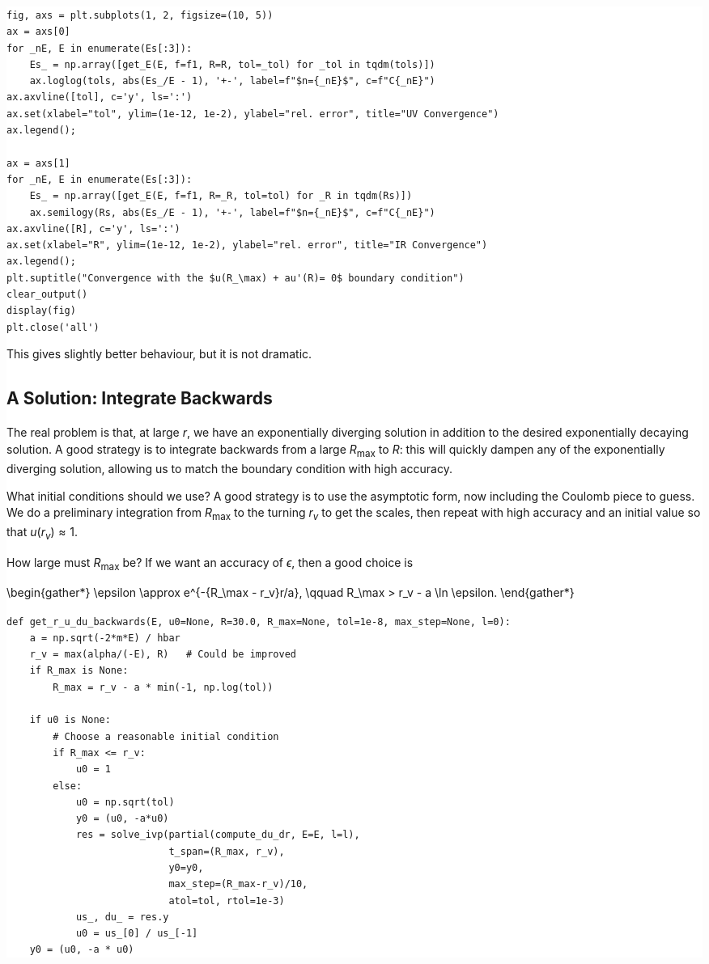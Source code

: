 ```{code-cell} ipython3
fig, axs = plt.subplots(1, 2, figsize=(10, 5))
ax = axs[0]
for _nE, E in enumerate(Es[:3]):
    Es_ = np.array([get_E(E, f=f1, R=R, tol=_tol) for _tol in tqdm(tols)])
    ax.loglog(tols, abs(Es_/E - 1), '+-', label=f"$n={_nE}$", c=f"C{_nE}")
ax.axvline([tol], c='y', ls=':')
ax.set(xlabel="tol", ylim=(1e-12, 1e-2), ylabel="rel. error", title="UV Convergence")
ax.legend();

ax = axs[1]
for _nE, E in enumerate(Es[:3]):
    Es_ = np.array([get_E(E, f=f1, R=_R, tol=tol) for _R in tqdm(Rs)])
    ax.semilogy(Rs, abs(Es_/E - 1), '+-', label=f"$n={_nE}$", c=f"C{_nE}")
ax.axvline([R], c='y', ls=':')
ax.set(xlabel="R", ylim=(1e-12, 1e-2), ylabel="rel. error", title="IR Convergence")
ax.legend();
plt.suptitle("Convergence with the $u(R_\max) + au'(R)= 0$ boundary condition")
clear_output()
display(fig)
plt.close('all')
```

This gives slightly better behaviour, but it is not dramatic.

## A Solution: Integrate Backwards

The real problem is that, at large $r$, we have an exponentially diverging solution in
addition to the desired exponentially decaying solution.  A good strategy is to
integrate backwards from a large $R_\max$ to $R$: this will quickly dampen any of the
exponentially diverging solution, allowing us to match the boundary condition with high
accuracy.

What initial conditions should we use?  A good strategy is to use the asymptotic form, now including the Coulomb piece to guess.  We do a preliminary integration from $R_\max$ to the turning $r_v$ to get the scales, then repeat with high accuracy and an initial value so that $u(r_v) \approx 1$.

How large must $R_\max$ be?  If we want an accuracy of $\epsilon$, then a good choice is

\begin{gather*}
   \epsilon \approx e^{-{R_\max - r_v}r/a}, \qquad
   R_\max > r_v - a \ln \epsilon.
\end{gather*}

```{code-cell} ipython3
def get_r_u_du_backwards(E, u0=None, R=30.0, R_max=None, tol=1e-8, max_step=None, l=0):
    a = np.sqrt(-2*m*E) / hbar
    r_v = max(alpha/(-E), R)   # Could be improved
    if R_max is None:
        R_max = r_v - a * min(-1, np.log(tol))

    if u0 is None:
        # Choose a reasonable initial condition
        if R_max <= r_v:
            u0 = 1
        else:
            u0 = np.sqrt(tol)
            y0 = (u0, -a*u0)        
            res = solve_ivp(partial(compute_du_dr, E=E, l=l), 
                            t_span=(R_max, r_v), 
                            y0=y0, 
                            max_step=(R_max-r_v)/10,
                            atol=tol, rtol=1e-3)
            us_, du_ = res.y
            u0 = us_[0] / us_[-1]
    y0 = (u0, -a * u0)
```

[Bessel function]: <https://en.wikipedia.org/wiki/Bessel_function>
[Bohr radius]: <https://en.wikipedia.org/wiki/Bohr_radius>
[Jacobi elliptic functions]: <https://en.wikipedia.org/wiki/Jacobi_elliptic_functions>
[Jupyter Book with Sphinx]: <https://jupyterbook.org/sphinx/index.html>
[Jupyter Book]: <https://jupyterbook.org>
[Jupyter]: <https://jupyter.org> "Jupyter"
[Jupytext]: <https://jupytext.readthedocs.io> "Jupyter Notebooks as Markdown Documents, Julia, Python or R Scripts"
[Laplace-Beltrami operator]: <https://en.wikipedia.org/wiki/Laplace%E2%80%93Beltrami_operator>
[Liouville's Theorem]: <https://en.wikipedia.org/wiki/Liouville%27s_theorem_(Hamiltonian)>
[Manim Community]: <https://www.manim.community/>
[Markdown]: <https://daringfireball.net/projects/markdown/>
[MyST Cheatsheet]: <https://jupyterbook.org/reference/cheatsheet.html>
[MyST]: <https://myst-parser.readthedocs.io/en/latest/> "MyST - Markedly Structured Text"
[MySt-NB]: <https://myst-nb.readthedocs.io>
[Rutherford scattering]: <https://en.wikipedia.org/wiki/Rutherford_scattering>
[Sphinx]: <https://www.sphinx-doc.org/>
[angular momentum operator]: <https://en.wikipedia.org/wiki/Angular_momentum_operator>
[glue]: <https://myst-nb.readthedocs.io/en/latest/use/glue.html>
[hydrogenic atoms]: <https://en.wikipedia.org/wiki/Hydrogen-like_atom>
[orthogonal polynomials]: <https://en.wikipedia.org/wiki/Orthogonal_polynomials>
[hydrogen atom]: <https://en.wikipedia.org/wiki/Hydrogen_atom>
[reduced Bohr radius]: <https://en.wikipedia.org/wiki/Bohr_radius#Reduced_Bohr_radius>
[generalized Laguerre polynomial]: <https://en.wikipedia.org/wiki/Laguerre_polynomial#Generalized_Laguerre_polynomials>
[spherical harmonic]: <https://en.wikipedia.org/wiki/Spherical_harmonics>
[finite difference methods]: <https://en.wikipedia.org/wiki/Finite_difference_method>
[Dirichlet boundary conditions]: <https://en.wikipedia.org/wiki/Dirichlet_boundary_condition>